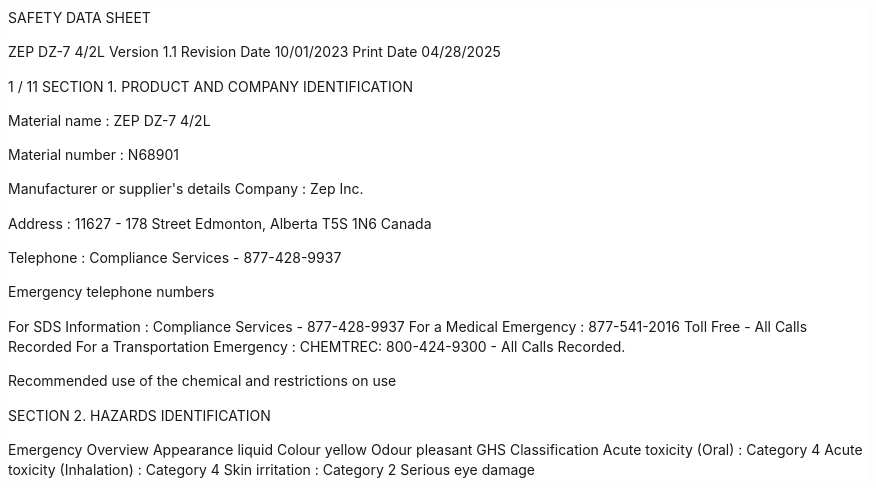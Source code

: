 SAFETY DATA SHEET 
 
ZEP DZ-7 4/2L 
Version 1.1 
Revision Date 10/01/2023 
Print Date 04/28/2025  
 
 
1 / 11 
SECTION 1. PRODUCT AND COMPANY IDENTIFICATION 
 
 
Material name 
: 
ZEP DZ-7 4/2L 
 
Material number 
: 
N68901 
 
Manufacturer or supplier's details 
Company 
: 
Zep Inc. 
 
Address 
: 
11627 - 178 Street 
Edmonton, Alberta T5S 1N6 
Canada 
 
Telephone 
: 
Compliance Services - 877-428-9937 
 
 
Emergency telephone numbers 
 
For SDS Information 
: 
Compliance Services - 877-428-9937 
For a Medical Emergency 
: 
877-541-2016 Toll Free - All Calls Recorded 
For a Transportation 
Emergency 
: 
CHEMTREC: 800-424-9300 - All Calls Recorded. 
 
Recommended use of the chemical and restrictions on use 
 
 
 
 
 
SECTION 2. HAZARDS IDENTIFICATION 
 
Emergency Overview 
Appearance 
liquid 
Colour 
yellow 
Odour 
pleasant 
GHS Classification 
Acute toxicity (Oral) 
: Category 4 
Acute toxicity (Inhalation) 
: Category 4 
Skin irritation 
: Category 2 
Serious eye damage 